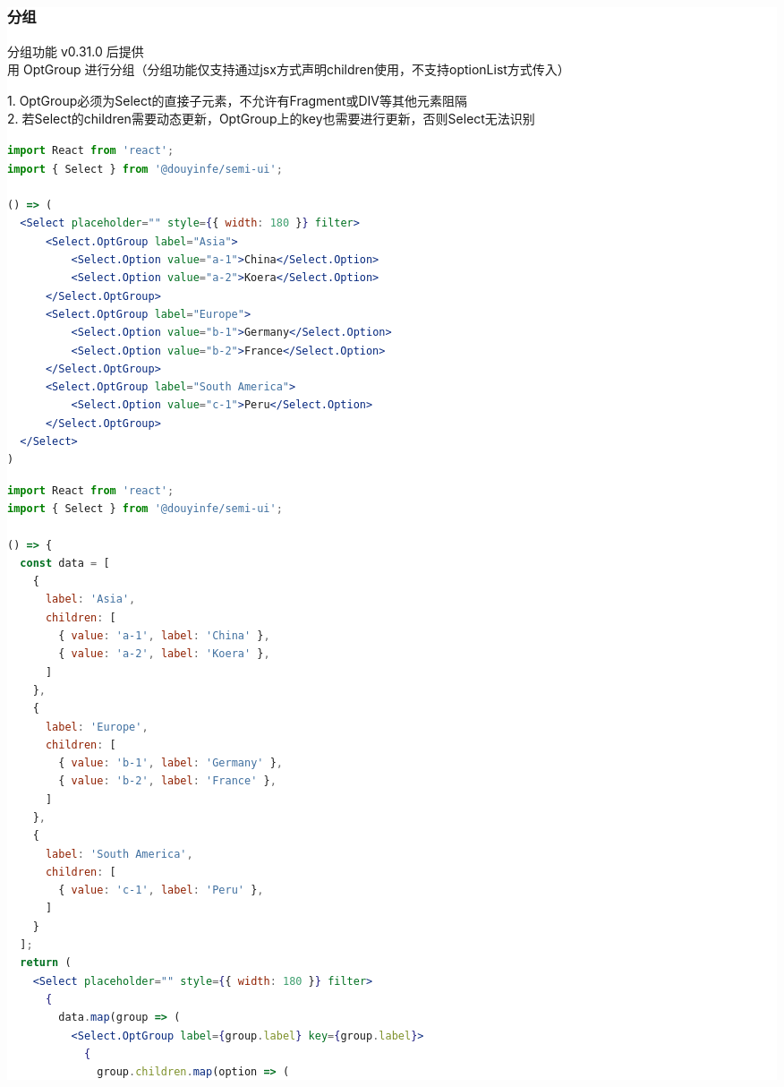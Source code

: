 ### 分组

分组功能 v0.31.0 后提供  
用 OptGroup 进行分组（分组功能仅支持通过jsx方式声明children使用，不支持optionList方式传入）  

<Notice title='注意'>
  1. OptGroup必须为Select的直接子元素，不允许有Fragment或DIV等其他元素阻隔 <br/>
  2. 若Select的children需要动态更新，OptGroup上的key也需要进行更新，否则Select无法识别  
</Notice>


```jsx live=true
import React from 'react';
import { Select } from '@douyinfe/semi-ui';

() => (
  <Select placeholder="" style={{ width: 180 }} filter>
      <Select.OptGroup label="Asia">
          <Select.Option value="a-1">China</Select.Option>
          <Select.Option value="a-2">Koera</Select.Option>
      </Select.OptGroup>
      <Select.OptGroup label="Europe">
          <Select.Option value="b-1">Germany</Select.Option>
          <Select.Option value="b-2">France</Select.Option>
      </Select.OptGroup>
      <Select.OptGroup label="South America">
          <Select.Option value="c-1">Peru</Select.Option>
      </Select.OptGroup>
  </Select>
)
```

```jsx live=true
import React from 'react';
import { Select } from '@douyinfe/semi-ui';

() => {
  const data = [
    {
      label: 'Asia',
      children: [
        { value: 'a-1', label: 'China' },
        { value: 'a-2', label: 'Koera' },
      ]
    },
    {
      label: 'Europe',
      children: [
        { value: 'b-1', label: 'Germany' },
        { value: 'b-2', label: 'France' },
      ]
    },
    {
      label: 'South America',
      children: [
        { value: 'c-1', label: 'Peru' },
      ]
    }
  ];
  return (
    <Select placeholder="" style={{ width: 180 }} filter>
      {
        data.map(group => (
          <Select.OptGroup label={group.label} key={group.label}>
            {
              group.children.map(option => (
```